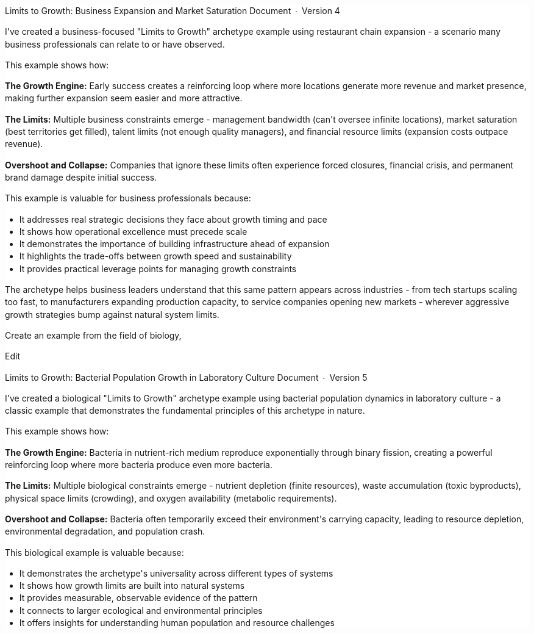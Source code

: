 Limits to Growth: Business Expansion and Market Saturation
Document ∙ Version 4 

I've created a business-focused "Limits to Growth" archetype example using restaurant chain expansion - a scenario many business professionals can relate to or have observed.

This example shows how:

**The Growth Engine:** Early success creates a reinforcing loop where more locations generate more revenue and market presence, making further expansion seem easier and more attractive.

**The Limits:** Multiple business constraints emerge - management bandwidth (can't oversee infinite locations), market saturation (best territories get filled), talent limits (not enough quality managers), and financial resource limits (expansion costs outpace revenue).

**Overshoot and Collapse:** Companies that ignore these limits often experience forced closures, financial crisis, and permanent brand damage despite initial success.

This example is valuable for business professionals because:

-   It addresses real strategic decisions they face about growth timing and pace
-   It shows how operational excellence must precede scale
-   It demonstrates the importance of building infrastructure ahead of expansion
-   It highlights the trade-offs between growth speed and sustainability
-   It provides practical leverage points for managing growth constraints

The archetype helps business leaders understand that this same pattern appears across industries - from tech startups scaling too fast, to manufacturers expanding production capacity, to service companies opening new markets - wherever aggressive growth strategies bump against natural system limits.

Create an example from the field of biology,

Edit

Limits to Growth: Bacterial Population Growth in Laboratory Culture
Document ∙ Version 5 

I've created a biological "Limits to Growth" archetype example using bacterial population dynamics in laboratory culture - a classic example that demonstrates the fundamental principles of this archetype in nature.

This example shows how:

**The Growth Engine:** Bacteria in nutrient-rich medium reproduce exponentially through binary fission, creating a powerful reinforcing loop where more bacteria produce even more bacteria.

**The Limits:** Multiple biological constraints emerge - nutrient depletion (finite resources), waste accumulation (toxic byproducts), physical space limits (crowding), and oxygen availability (metabolic requirements).

**Overshoot and Collapse:** Bacteria often temporarily exceed their environment's carrying capacity, leading to resource depletion, environmental degradation, and population crash.

This biological example is valuable because:

-   It demonstrates the archetype's universality across different types of systems
-   It shows how growth limits are built into natural systems
-   It provides measurable, observable evidence of the pattern
-   It connects to larger ecological and environmental principles
-   It offers insights for understanding human population and resource challenges
